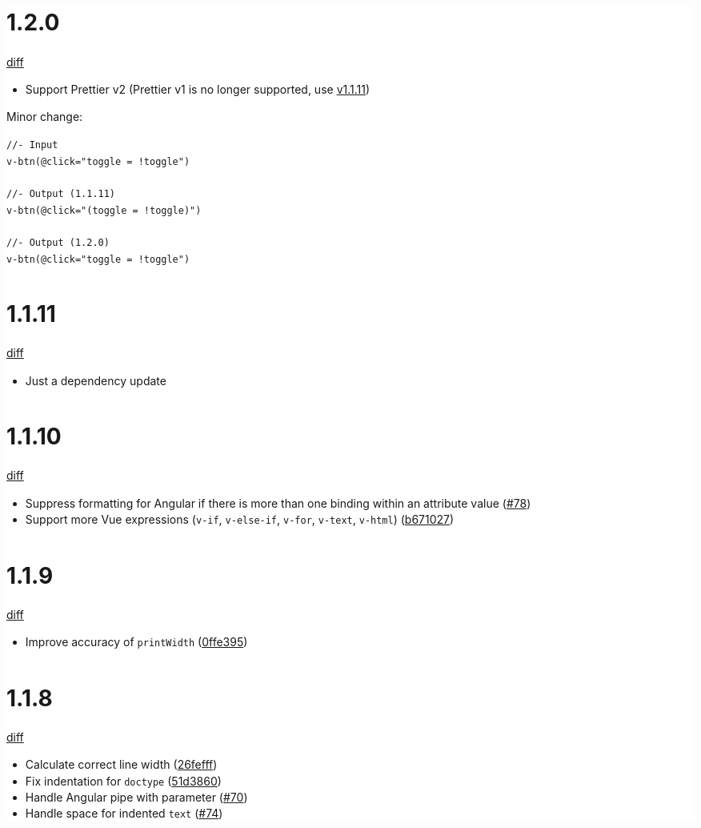 [#82]: https://github.com/prettier/plugin-pug/issues/82

# 1.2.0

[diff](https://github.com/prettier/plugin-pug/compare/1.1.11...1.2.0)

- Support Prettier v2 (Prettier v1 is no longer supported, use [v1.1.11])

Minor change:

```pug
//- Input
v-btn(@click="toggle = !toggle")

//- Output (1.1.11)
v-btn(@click="(toggle = !toggle)")

//- Output (1.2.0)
v-btn(@click="toggle = !toggle")
```

[v1.1.11]: https://www.npmjs.com/package/@prettier/plugin-pug/v/1.1.11

# 1.1.11

[diff](https://github.com/prettier/plugin-pug/compare/1.1.10...1.1.11)

- Just a dependency update

# 1.1.10

[diff](https://github.com/prettier/plugin-pug/compare/1.1.9...1.1.10)

- Suppress formatting for Angular if there is more than one binding within an attribute value ([#78])
- Support more Vue expressions (`v-if`, `v-else-if`, `v-for`, `v-text`, `v-html`) ([b671027])

[#78]: https://github.com/prettier/plugin-pug/issues/78
[b671027]: https://github.com/prettier/plugin-pug/commit/b6710277003d7fec3ff139b0a6e69b52d17ebf47

# 1.1.9

[diff](https://github.com/prettier/plugin-pug/compare/1.1.8...1.1.9)

- Improve accuracy of `printWidth` ([0ffe395])

[0ffe395]: https://github.com/prettier/plugin-pug/commit/0ffe395feaa673cb1ae90bce958d9ff47cc27713

# 1.1.8

[diff](https://github.com/prettier/plugin-pug/compare/1.1.7...1.1.8)

- Calculate correct line width ([26fefff])
- Fix indentation for `doctype` ([51d3860])
- Handle Angular pipe with parameter ([#70])
- Handle space for indented `text` ([#74])

[#70]: https://github.com/prettier/plugin-pug/issues/70
[#74]: https://github.com/prettier/plugin-pug/issues/74
[26fefff]: https://github.com/prettier/plugin-pug/commit/26fefffbe85f3f698545dbdd68c16140f4afd38c
[51d3860]: https://github.com/prettier/plugin-pug/commit/51d386083eb1a24f57127267d6b486416b94b1c4


[#350]: https://github.com/prettier/plugin-pug/pull/350
[#329]: https://github.com/prettier/plugin-pug/issues/329
[#326]: https://github.com/prettier/plugin-pug/issues/326
[#313]: https://github.com/prettier/plugin-pug/issues/313
[#45]: https://github.com/prettier/plugin-pug/issues/45
[#310]: https://github.com/prettier/plugin-pug/issues/310
[#307]: https://github.com/prettier/plugin-pug/issues/307
[#291]: https://github.com/prettier/plugin-pug/issues/291
[#295]: https://github.com/prettier/plugin-pug/pull/295
[#303]: https://github.com/prettier/plugin-pug/issues/303
[#292]: https://github.com/prettier/plugin-pug/issues/292
[#289]: https://github.com/prettier/plugin-pug/issues/289
[#282]: https://github.com/prettier/plugin-pug/issues/282
[#278]: https://github.com/prettier/plugin-pug/issues/278
[#268]: https://github.com/prettier/plugin-pug/issues/268
[#261]: https://github.com/prettier/plugin-pug/issues/261
[#262]: https://github.com/prettier/plugin-pug/issues/262
[#255]: https://github.com/prettier/plugin-pug/issues/255
[#238]: https://github.com/prettier/plugin-pug/issues/238
[#241]: https://github.com/prettier/plugin-pug/issues/241
[#244]: https://github.com/prettier/plugin-pug/issues/244
[#250]: https://github.com/prettier/plugin-pug/issues/250
[4827855]: https://github.com/prettier/plugin-pug/commit/4827855ccd8130e787f684ff9a189e90f8a9ddf0
[#211]: https://github.com/prettier/plugin-pug/issues/211
[#201]: https://github.com/prettier/plugin-pug/issues/201
[#206]: https://github.com/prettier/plugin-pug/issues/206
[#208]: https://github.com/prettier/plugin-pug/pull/208
[#182]: https://github.com/prettier/plugin-pug/issues/182
[#186]: https://github.com/prettier/plugin-pug/pull/186
[#203]: https://github.com/prettier/plugin-pug/pull/203
[#180]: https://github.com/prettier/plugin-pug/issues/180
[#179]: https://github.com/prettier/plugin-pug/pull/179
[#176]: https://github.com/prettier/plugin-pug/issues/176
[#171]: https://github.com/prettier/plugin-pug/issues/171
[#168]: https://github.com/prettier/plugin-pug/issues/168
[#169]: https://github.com/prettier/plugin-pug/issues/169
[#36]: https://github.com/prettier/plugin-pug/issues/36
[#166]: https://github.com/prettier/plugin-pug/issues/166
[#162]: https://github.com/prettier/plugin-pug/issues/162
[#129]: https://github.com/prettier/plugin-pug/issues/129
[#158]: https://github.com/prettier/plugin-pug/issues/158
[#145]: https://github.com/prettier/plugin-pug/issues/145
[#147]: https://github.com/prettier/plugin-pug/issues/147
[#148]: https://github.com/prettier/plugin-pug/issues/148
[#149]: https://github.com/prettier/plugin-pug/issues/149
[#150]: https://github.com/prettier/plugin-pug/issues/150
[#128]: https://github.com/prettier/plugin-pug/issues/128
[#143]: https://github.com/prettier/plugin-pug/issues/143
[c0319bf]: https://github.com/prettier/plugin-pug/commit/c0319bf5220ac2aa5ecbc82a473552f76c07009d
[#140]: https://github.com/prettier/plugin-pug/issues/140
[#138]: https://github.com/prettier/plugin-pug/issues/138
[#133]: https://github.com/prettier/plugin-pug/issues/133
[#135]: https://github.com/prettier/plugin-pug/issues/135
[#118]: https://github.com/prettier/plugin-pug/issues/118
[#126]: https://github.com/prettier/plugin-pug/issues/126
[#125]: https://github.com/prettier/plugin-pug/pull/125
[#120]: https://github.com/prettier/plugin-pug/pull/120
[#121]: https://github.com/prettier/plugin-pug/pull/121
[#130]: https://github.com/prettier/plugin-pug/issues/130
[#22]: https://github.com/prettier/plugin-pug/issues/22
[#117]: https://github.com/prettier/plugin-pug/pull/117
[#102]: https://github.com/prettier/plugin-pug/issues/102
[03777f5]: https://github.com/prettier/plugin-pug/commit/03777f5a120f00ff93444f70dd26c8bb396f6f33
[5a6082c]: https://github.com/prettier/plugin-pug/commit/5a6082ca126c292673779bc02817390b526b9a97
[559ee6d]: https://github.com/prettier/plugin-pug/commit/559ee6d7f028e4eaba7768af70a9280d2190a2c2#diff-46bec2a2249807aa1515b246cc13ee93
[#110]: https://github.com/prettier/plugin-pug/issues/110
[#105]: https://github.com/prettier/plugin-pug/issues/105
[#103]: https://github.com/prettier/plugin-pug/issues/103
[#98]: https://github.com/prettier/plugin-pug/issues/98
[#97]: https://github.com/prettier/plugin-pug/issues/97
[#95]: https://github.com/prettier/plugin-pug/issues/95
[#94]: https://github.com/prettier/plugin-pug/pull/94
[#89]: https://github.com/prettier/plugin-pug/issues/89
[#85]: https://github.com/prettier/plugin-pug/issues/85
[#72]: https://github.com/prettier/plugin-pug/issues/72
[#67]: https://github.com/prettier/plugin-pug/issues/67
[#68]: https://github.com/prettier/plugin-pug/issues/68
[#63]: https://github.com/prettier/plugin-pug/issues/63
[b734666]: https://github.com/prettier/plugin-pug/commit/b7346666f38f8323d72fdee84cd8aa6cd07760b4
[15bec8e]: https://github.com/prettier/plugin-pug/commit/15bec8e204482b08bcefc5c6620f783e00a43b58
[054b56f]: https://github.com/prettier/plugin-pug/commit/054b56fe33fa113c178b9a9f655e6ab35cf98c86
[f8ead13]: https://github.com/prettier/plugin-pug/commit/f8ead13d65c7f236091e8497ace25fcc71cd5bef
[#61]: https://github.com/prettier/plugin-pug/issues/61
[#59]: https://github.com/prettier/plugin-pug/issues/59
[#51]: https://github.com/prettier/plugin-pug/issues/51
[#52]: https://github.com/prettier/plugin-pug/issues/52
[8d69f1e]: https://github.com/prettier/plugin-pug/commit/8d69f1ec795d918d69a1e65b8e70d060ab1c6eb5
[58157f6]: https://github.com/prettier/plugin-pug/commit/58157f6363fc354b97fd048e616735433c9e124a
[#49]: https://github.com/prettier/plugin-pug/issues/49
[#47]: https://github.com/prettier/plugin-pug/issues/47
[94fdc0c]: https://github.com/prettier/plugin-pug/commit/94fdc0cd708ad011ee609908d1a3cfe53c796688
[194f103]: https://github.com/prettier/plugin-pug/commit/194f1036b0406a4844f921d122769b91d4d2f899
[e105bae]: https://github.com/prettier/plugin-pug/commit/e105bae5707fda5978317ba461c978f9b0be48d1
[49b4b4c]: https://github.com/prettier/plugin-pug/commit/49b4b4cdec7d3bdea079c8a801aece71524ce011
[8478562]: https://github.com/prettier/plugin-pug/commit/8478562a7401927a276f9d80f6db6c7b4ff7a27e
[b7d26c7]: https://github.com/prettier/plugin-pug/commit/b7d26c7692b1146cb2717175a092d48bf9673e1e
[7670ade]: https://github.com/prettier/plugin-pug/commit/7670adec9370cff64cbeda83f553988fbebd5b7f
[4ac7812]: https://github.com/prettier/plugin-pug/commit/4ac7812d0f98ad41431173e017ecf80577e5ea16
[aff4969]: https://github.com/prettier/plugin-pug/commit/aff4969872bd06f91db474ebaa7715200d82637b
[09e96a3]: https://github.com/prettier/plugin-pug/commit/09e96a38750f86f5de6fe31f4cd55a0f4ac76b4c
[e5c3944]: https://github.com/prettier/plugin-pug/commit/e5c3944e634906b10c641a801f1afeb301cf4a80
[c32a8d1]: https://github.com/prettier/plugin-pug/commit/c32a8d170604b8a308ba70730066d5c644487193
[bfb90c6]: https://github.com/prettier/plugin-pug/commit/bfb90c6a4c06b58fb1593255448bc403b375c2d4
[20be986]: https://github.com/prettier/plugin-pug/commit/20be986be4303c379f76acdd30d8b1a99bc2e30b
[#38]: https://github.com/prettier/plugin-pug/issues/38
[#39]: https://github.com/prettier/plugin-pug/issues/39
[#40]: https://github.com/prettier/plugin-pug/issues/40
[d8f6446]: https://github.com/prettier/plugin-pug/commit/d8f64466114a5f13fef3363efa77fee6cdb62ebf
[ca0b537]: https://github.com/prettier/plugin-pug/commit/ca0b53722e25896ec09c49e11b42907162607ab9
[47c0355]: https://github.com/prettier/plugin-pug/commit/47c03551dc078665053c40c9c144bd5f584da55b
[48c58b8]: https://github.com/prettier/plugin-pug/commit/48c58b80dd1a9845572034f7e0082c51ad70e02c
[d6c896c]: https://github.com/prettier/plugin-pug/commit/d6c896c23a3ab6e081f9b92919172efa9fff2691
[#37]: https://github.com/prettier/plugin-pug/pull/37
[#34]: https://github.com/prettier/plugin-pug/issues/34
[#31]: https://github.com/prettier/plugin-pug/issues/31
[#29]: https://github.com/prettier/plugin-pug/issues/29
[#27]: https://github.com/prettier/plugin-pug/issues/27
[#24]: https://github.com/prettier/plugin-pug/issues/24
[#20]: https://github.com/prettier/plugin-pug/issues/20
[#18]: https://github.com/prettier/plugin-pug/issues/18
[#13]: https://github.com/prettier/plugin-pug/issues/13
[#10]: https://github.com/prettier/plugin-pug/pull/10
[#11]: https://github.com/prettier/plugin-pug/issues/11
[#8]: https://github.com/prettier/plugin-pug/pull/8
[#4]: https://github.com/prettier/plugin-pug/pull/4